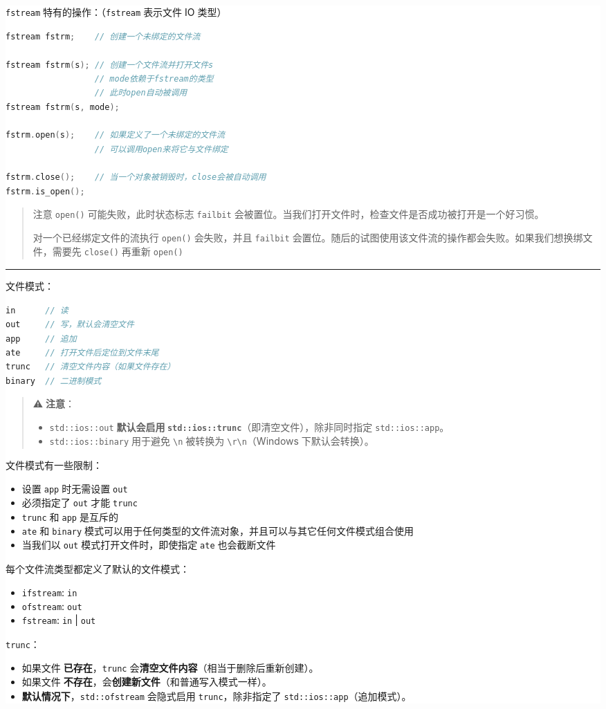 `fstream` 特有的操作：（`fstream` 表示文件 IO 类型）

``` c++
fstream fstrm;    // 创建一个未绑定的文件流

fstream fstrm(s); // 创建一个文件流并打开文件s
				  // mode依赖于fstream的类型
				  // 此时open自动被调用
fstream fstrm(s, mode);

fstrm.open(s);	  // 如果定义了一个未绑定的文件流
				  // 可以调用open来将它与文件绑定

fstrm.close();    // 当一个对象被销毁时，close会被自动调用
fstrm.is_open();
```

> 注意 `open()` 可能失败，此时状态标志 `failbit` 会被置位。当我们打开文件时，检查文件是否成功被打开是一个好习惯。
>
> 对一个已经绑定文件的流执行 `open()` 会失败，并且 `failbit` 会置位。随后的试图使用该文件流的操作都会失败。如果我们想换绑文件，需要先 `close()` 再重新 `open()`

----

文件模式：

``` c++
in      // 读
out     // 写，默认会清空文件
app		// 追加
ate		// 打开文件后定位到文件末尾
trunc   // 清空文件内容（如果文件存在）
binary  // 二进制模式
```

> ⚠️ **注意**：
>
> - `std::ios::out` **默认会启用 `std::ios::trunc`**（即清空文件），除非同时指定 `std::ios::app`。
> - `std::ios::binary` 用于避免 `\n` 被转换为 `\r\n`（Windows 下默认会转换）。

文件模式有一些限制：

* 设置 `app` 时无需设置 `out`
* 必须指定了 `out` 才能 `trunc`
* `trunc` 和 `app` 是互斥的
* `ate` 和 `binary` 模式可以用于任何类型的文件流对象，并且可以与其它任何文件模式组合使用
* 当我们以 `out` 模式打开文件时，即使指定 `ate` 也会截断文件

每个文件流类型都定义了默认的文件模式：

* `ifstream`: `in`
* `ofstream`: `out`
* `fstream`: `in` |  `out`

`trunc`：

- 如果文件 **已存在**，`trunc` 会**清空文件内容**（相当于删除后重新创建）。
- 如果文件 **不存在**，会**创建新文件**（和普通写入模式一样）。
- **默认情况下**，`std::ofstream` 会隐式启用 `trunc`，除非指定了 `std::ios::app`（追加模式）。
